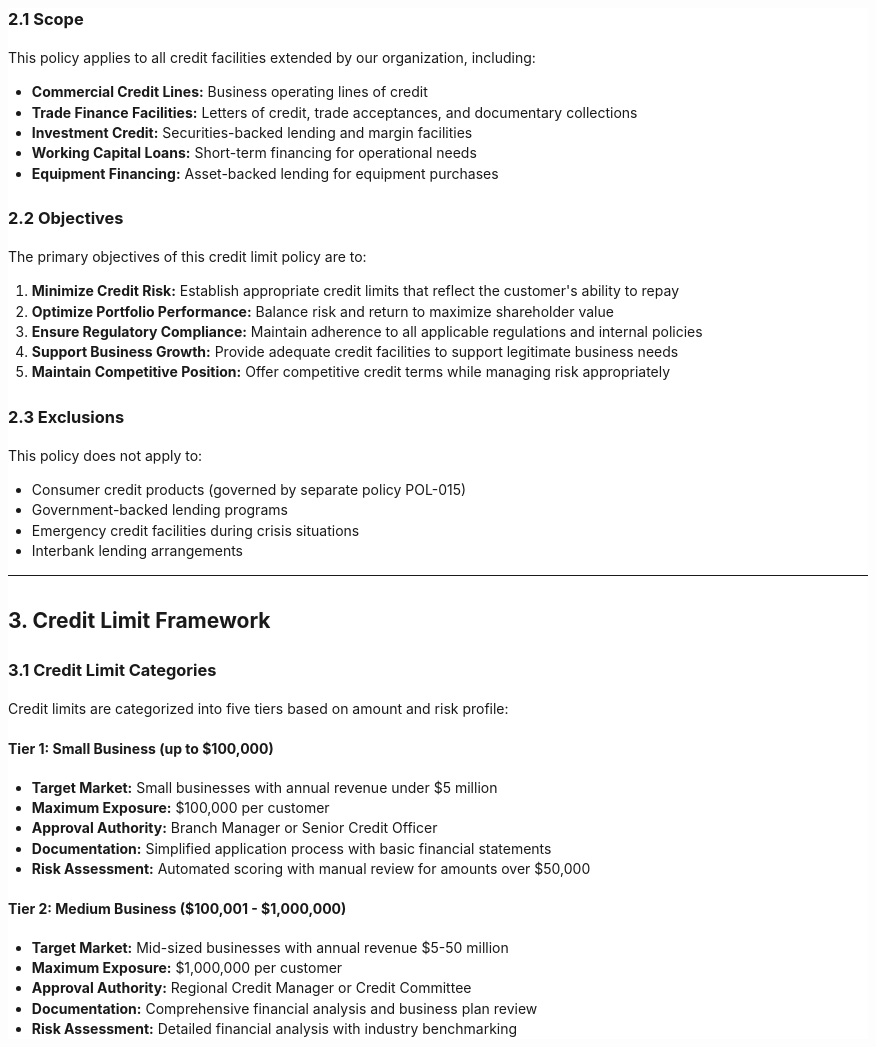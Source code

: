 ### 2.1 Scope

This policy applies to all credit facilities extended by our organization, including:

- **Commercial Credit Lines:** Business operating lines of credit
- **Trade Finance Facilities:** Letters of credit, trade acceptances, and documentary collections
- **Investment Credit:** Securities-backed lending and margin facilities
- **Working Capital Loans:** Short-term financing for operational needs
- **Equipment Financing:** Asset-backed lending for equipment purchases

### 2.2 Objectives

The primary objectives of this credit limit policy are to:

1. **Minimize Credit Risk:** Establish appropriate credit limits that reflect the customer's ability to repay
2. **Optimize Portfolio Performance:** Balance risk and return to maximize shareholder value
3. **Ensure Regulatory Compliance:** Maintain adherence to all applicable regulations and internal policies
4. **Support Business Growth:** Provide adequate credit facilities to support legitimate business needs
5. **Maintain Competitive Position:** Offer competitive credit terms while managing risk appropriately

### 2.3 Exclusions

This policy does not apply to:
- Consumer credit products (governed by separate policy POL-015)
- Government-backed lending programs
- Emergency credit facilities during crisis situations
- Interbank lending arrangements

---

## 3. Credit Limit Framework

### 3.1 Credit Limit Categories

Credit limits are categorized into five tiers based on amount and risk profile:

#### Tier 1: Small Business (up to $100,000)
- **Target Market:** Small businesses with annual revenue under $5 million
- **Maximum Exposure:** $100,000 per customer
- **Approval Authority:** Branch Manager or Senior Credit Officer
- **Documentation:** Simplified application process with basic financial statements
- **Risk Assessment:** Automated scoring with manual review for amounts over $50,000

#### Tier 2: Medium Business ($100,001 - $1,000,000)
- **Target Market:** Mid-sized businesses with annual revenue $5-50 million
- **Maximum Exposure:** $1,000,000 per customer
- **Approval Authority:** Regional Credit Manager or Credit Committee
- **Documentation:** Comprehensive financial analysis and business plan review
- **Risk Assessment:** Detailed financial analysis with industry benchmarking
